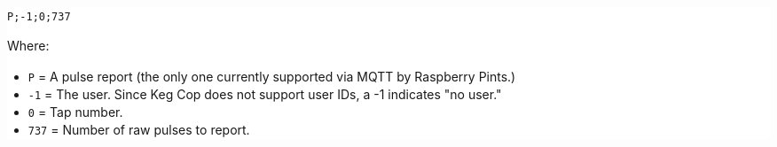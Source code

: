 ```
P;-1;0;737
```

Where:

- `P` = A pulse report (the only one currently supported via MQTT by Raspberry Pints.)
- `-1` = The user.  Since Keg Cop does not support user IDs, a -1 indicates "no user."
- `0` = Tap number.
- `737` = Number of raw pulses to report.

[pin]: https://github.com/lbussy/keg-cop/blob/d5713a3323ff9998a7986f801d07a92093c0c3f8/src/config.h#L615-L703
[resetdescription]: https://github.com/lbussy/keg-cop/blob/d5713a3323ff9998a7986f801d07a92093c0c3f8/src/resetreasons.cpp#L41-L53
[resetreason]: https://github.com/lbussy/keg-cop/blob/d5713a3323ff9998a7986f801d07a92093c0c3f8/src/resetreasons.cpp#L27-L39
[resetreasons.cpp]: https://github.com/lbussy/keg-cop/blob/main/src/resetreasons.cpp#L1
[sensor]: https://github.com/lbussy/keg-cop/blob/d5713a3323ff9998a7986f801d07a92093c0c3f8/src/tempsensors.cpp#L25
[state]: https://github.com/lbussy/keg-cop/blob/d5713a3323ff9998a7986f801d07a92093c0c3f8/src/thermostat.h#L31-L41
